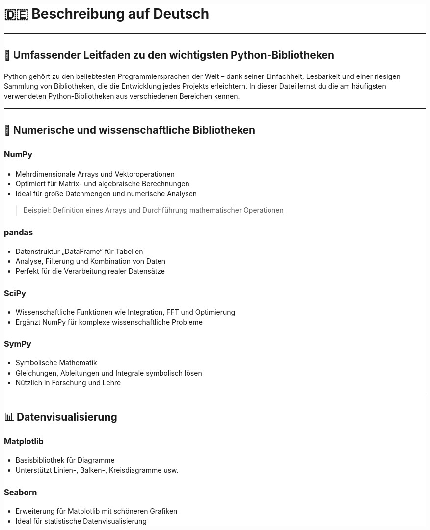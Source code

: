 # 🇩🇪 Beschreibung auf Deutsch
---
## 📘 Umfassender Leitfaden zu den wichtigsten Python-Bibliotheken

Python gehört zu den beliebtesten Programmiersprachen der Welt – dank seiner Einfachheit, Lesbarkeit und einer riesigen Sammlung von Bibliotheken, die die Entwicklung jedes Projekts erleichtern. In dieser Datei lernst du die am häufigsten verwendeten Python-Bibliotheken aus verschiedenen Bereichen kennen.

---

## 🧮 Numerische und wissenschaftliche Bibliotheken

### NumPy
- Mehrdimensionale Arrays und Vektoroperationen  
- Optimiert für Matrix- und algebraische Berechnungen  
- Ideal für große Datenmengen und numerische Analysen

> Beispiel: Definition eines Arrays und Durchführung mathematischer Operationen

### pandas
- Datenstruktur „DataFrame“ für Tabellen  
- Analyse, Filterung und Kombination von Daten  
- Perfekt für die Verarbeitung realer Datensätze

### SciPy
- Wissenschaftliche Funktionen wie Integration, FFT und Optimierung  
- Ergänzt NumPy für komplexe wissenschaftliche Probleme

### SymPy
- Symbolische Mathematik  
- Gleichungen, Ableitungen und Integrale symbolisch lösen  
- Nützlich in Forschung und Lehre

---

## 📊 Datenvisualisierung

### Matplotlib
- Basisbibliothek für Diagramme  
- Unterstützt Linien-, Balken-, Kreisdiagramme usw.

### Seaborn
- Erweiterung für Matplotlib mit schöneren Grafiken  
- Ideal für statistische Datenvisualisierung
